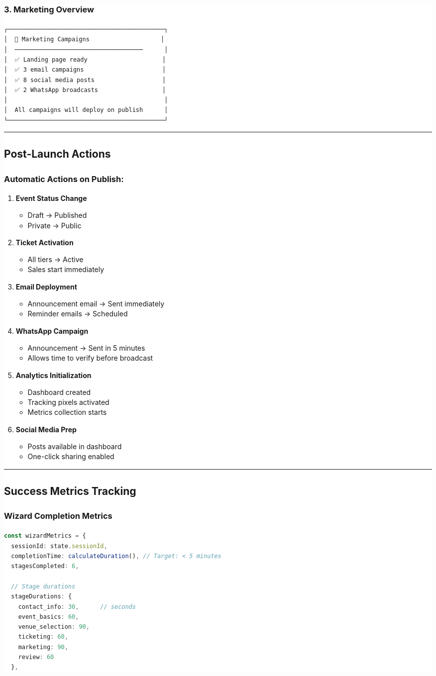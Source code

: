 ### 3. Marketing Overview
```
┌────────────────────────────────────────────┐
│  📧 Marketing Campaigns                    │
│  ────────────────────────────────────      │
│  ✅ Landing page ready                     │
│  ✅ 3 email campaigns                      │
│  ✅ 8 social media posts                   │
│  ✅ 2 WhatsApp broadcasts                  │
│                                            │
│  All campaigns will deploy on publish      │
└────────────────────────────────────────────┘
```

---

## Post-Launch Actions

### Automatic Actions on Publish:

1. **Event Status Change**
   - Draft → Published
   - Private → Public

2. **Ticket Activation**
   - All tiers → Active
   - Sales start immediately

3. **Email Deployment**
   - Announcement email → Sent immediately
   - Reminder emails → Scheduled

4. **WhatsApp Campaign**
   - Announcement → Sent in 5 minutes
   - Allows time to verify before broadcast

5. **Analytics Initialization**
   - Dashboard created
   - Tracking pixels activated
   - Metrics collection starts

6. **Social Media Prep**
   - Posts available in dashboard
   - One-click sharing enabled

---

## Success Metrics Tracking

### Wizard Completion Metrics
```typescript
const wizardMetrics = {
  sessionId: state.sessionId,
  completionTime: calculateDuration(), // Target: < 5 minutes
  stagesCompleted: 6,

  // Stage durations
  stageDurations: {
    contact_info: 30,      // seconds
    event_basics: 60,
    venue_selection: 90,
    ticketing: 60,
    marketing: 90,
    review: 60
  },
```